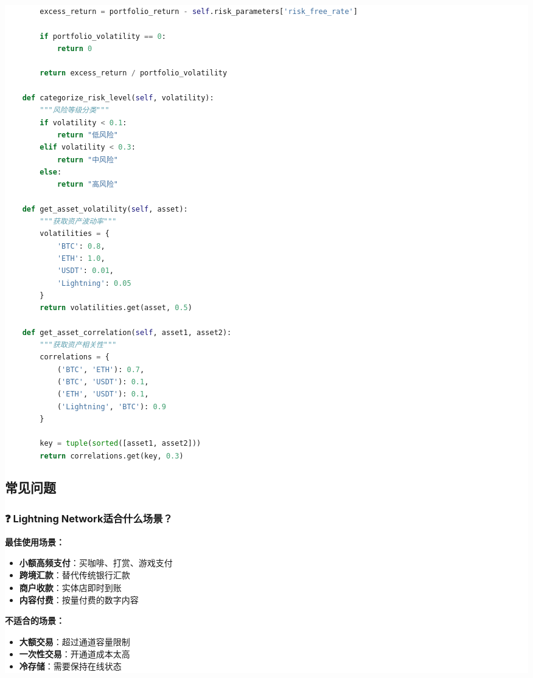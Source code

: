 ```python
        excess_return = portfolio_return - self.risk_parameters['risk_free_rate']
        
        if portfolio_volatility == 0:
            return 0
        
        return excess_return / portfolio_volatility
    
    def categorize_risk_level(self, volatility):
        """风险等级分类"""
        if volatility < 0.1:
            return "低风险"
        elif volatility < 0.3:
            return "中风险"
        else:
            return "高风险"
    
    def get_asset_volatility(self, asset):
        """获取资产波动率"""
        volatilities = {
            'BTC': 0.8,
            'ETH': 1.0,
            'USDT': 0.01,
            'Lightning': 0.05
        }
        return volatilities.get(asset, 0.5)
    
    def get_asset_correlation(self, asset1, asset2):
        """获取资产相关性"""
        correlations = {
            ('BTC', 'ETH'): 0.7,
            ('BTC', 'USDT'): 0.1,
            ('ETH', 'USDT'): 0.1,
            ('Lightning', 'BTC'): 0.9
        }
        
        key = tuple(sorted([asset1, asset2]))
        return correlations.get(key, 0.3)
```

## 常见问题

### ❓ Lightning Network适合什么场景？

**最佳使用场景：**
- **小额高频支付**：买咖啡、打赏、游戏支付
- **跨境汇款**：替代传统银行汇款
- **商户收款**：实体店即时到账
- **内容付费**：按量付费的数字内容

**不适合的场景：**
- **大额交易**：超过通道容量限制
- **一次性交易**：开通道成本太高
- **冷存储**：需要保持在线状态
